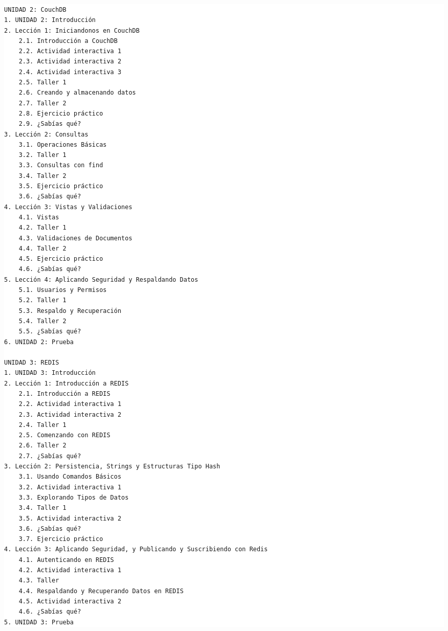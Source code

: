 	UNIDAD 2: CouchDB
	1. UNIDAD 2: Introducción
	2. Lección 1: Iniciandonos en CouchDB
		2.1. Introducción a CouchDB
		2.2. Actividad interactiva 1
		2.3. Actividad interactiva 2
		2.4. Actividad interactiva 3
		2.5. Taller 1
		2.6. Creando y almacenando datos
		2.7. Taller 2
		2.8. Ejercicio práctico
		2.9. ¿Sabías qué?
	3. Lección 2: Consultas
		3.1. Operaciones Básicas
		3.2. Taller 1
		3.3. Consultas con find
		3.4. Taller 2
		3.5. Ejercicio práctico
		3.6. ¿Sabías qué?
	4. Lección 3: Vistas y Validaciones
		4.1. Vistas
		4.2. Taller 1
		4.3. Validaciones de Documentos
		4.4. Taller 2
		4.5. Ejercicio práctico
		4.6. ¿Sabías qué?
	5. Lección 4: Aplicando Seguridad y Respaldando Datos
		5.1. Usuarios y Permisos
		5.2. Taller 1
		5.3. Respaldo y Recuperación
		5.4. Taller 2
		5.5. ¿Sabías qué?
	6. UNIDAD 2: Prueba

	UNIDAD 3: REDIS
	1. UNIDAD 3: Introducción
	2. Lección 1: Introducción a REDIS
		2.1. Introducción a REDIS
		2.2. Actividad interactiva 1
		2.3. Actividad interactiva 2
		2.4. Taller 1
		2.5. Comenzando con REDIS
		2.6. Taller 2
		2.7. ¿Sabías qué?
	3. Lección 2: Persistencia, Strings y Estructuras Tipo Hash
		3.1. Usando Comandos Básicos
		3.2. Actividad interactiva 1
		3.3. Explorando Tipos de Datos
		3.4. Taller 1
		3.5. Actividad interactiva 2
		3.6. ¿Sabías qué?
		3.7. Ejercicio práctico
	4. Lección 3: Aplicando Seguridad, y Publicando y Suscribiendo con Redis
		4.1. Autenticando en REDIS
		4.2. Actividad interactiva 1
		4.3. Taller
		4.4. Respaldando y Recuperando Datos en REDIS
		4.5. Actividad interactiva 2
		4.6. ¿Sabías qué?
	5. UNIDAD 3: Prueba
